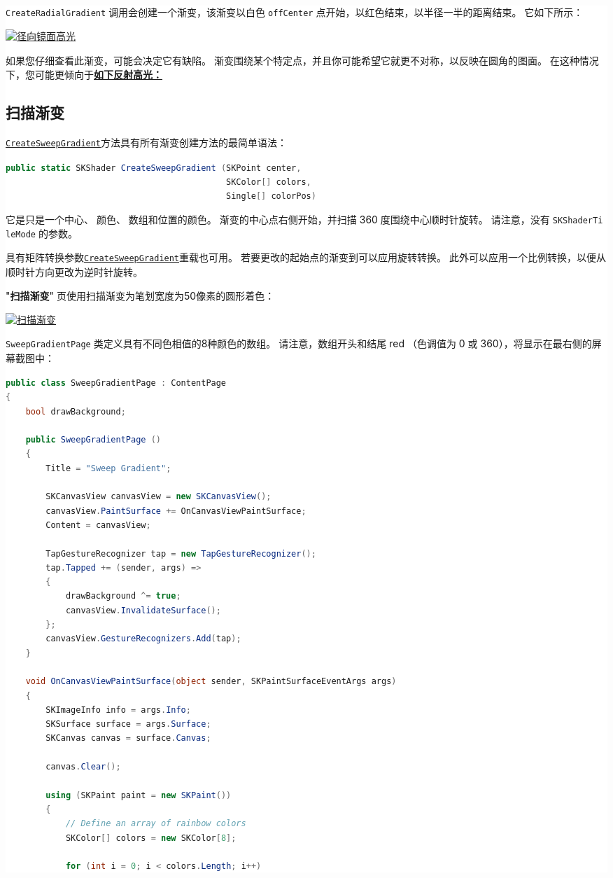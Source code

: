 `CreateRadialGradient` 调用会创建一个渐变，该渐变以白色 `offCenter` 点开始，以红色结束，以半径一半的距离结束。 它如下所示：

[![径向镜面高光](circular-gradients-images/RadialSpecularHighlight.png "径向镜面高光")](circular-gradients-images/RadialSpecularHighlight-Large.png#lightbox)

如果您仔细查看此渐变，可能会决定它有缺陷。 渐变围绕某个特定点，并且你可能希望它就更不对称，以反映在圆角的图面。 在这种情况下，您可能更倾向于[**如下反射高光：** ](#conical-gradients-for-specular-highlights)

## <a name="the-sweep-gradient"></a>扫描渐变

[`CreateSweepGradient`](xref:SkiaSharp.SKShader.CreateSweepGradient(SkiaSharp.SKPoint,SkiaSharp.SKColor[],System.Single[]))方法具有所有渐变创建方法的最简单语法：

```csharp
public static SKShader CreateSweepGradient (SKPoint center, 
                                            SKColor[] colors, 
                                            Single[] colorPos)
```

它是只是一个中心、 颜色、 数组和位置的颜色。 渐变的中心点右侧开始，并扫描 360 度围绕中心顺时针旋转。 请注意，没有 `SKShaderTileMode` 的参数。

具有矩阵转换参数[`CreateSweepGradient`](xref:SkiaSharp.SKShader.CreateSweepGradient(SkiaSharp.SKPoint,SkiaSharp.SKColor[],System.Single[],SkiaSharp.SKMatrix))重载也可用。 若要更改的起始点的渐变到可以应用旋转转换。 此外可以应用一个比例转换，以便从顺时针方向更改为逆时针旋转。

"**扫描渐变**" 页使用扫描渐变为笔划宽度为50像素的圆形着色：

[![扫描渐变](circular-gradients-images/SweepGradient.png "扫描渐变")](circular-gradients-images/SweepGradient-Large.png#lightbox)

`SweepGradientPage` 类定义具有不同色相值的8种颜色的数组。 请注意，数组开头和结尾 red （色调值为 0 或 360），将显示在最右侧的屏幕截图中：

```csharp
public class SweepGradientPage : ContentPage
{
    bool drawBackground;

    public SweepGradientPage ()
    {
        Title = "Sweep Gradient";

        SKCanvasView canvasView = new SKCanvasView();
        canvasView.PaintSurface += OnCanvasViewPaintSurface;
        Content = canvasView;

        TapGestureRecognizer tap = new TapGestureRecognizer();
        tap.Tapped += (sender, args) =>
        {
            drawBackground ^= true;
            canvasView.InvalidateSurface();
        };
        canvasView.GestureRecognizers.Add(tap);
    }

    void OnCanvasViewPaintSurface(object sender, SKPaintSurfaceEventArgs args)
    {
        SKImageInfo info = args.Info;
        SKSurface surface = args.Surface;
        SKCanvas canvas = surface.Canvas;

        canvas.Clear();

        using (SKPaint paint = new SKPaint())
        {
            // Define an array of rainbow colors
            SKColor[] colors = new SKColor[8];

            for (int i = 0; i < colors.Length; i++)
```